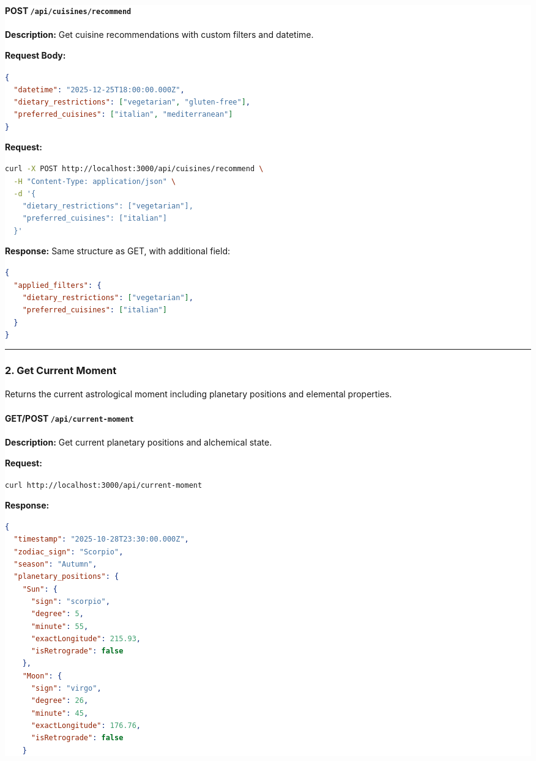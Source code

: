 #### **POST** `/api/cuisines/recommend`

**Description:** Get cuisine recommendations with custom filters and datetime.

**Request Body:**
```json
{
  "datetime": "2025-12-25T18:00:00.000Z",
  "dietary_restrictions": ["vegetarian", "gluten-free"],
  "preferred_cuisines": ["italian", "mediterranean"]
}
```

**Request:**
```bash
curl -X POST http://localhost:3000/api/cuisines/recommend \
  -H "Content-Type: application/json" \
  -d '{
    "dietary_restrictions": ["vegetarian"],
    "preferred_cuisines": ["italian"]
  }'
```

**Response:** Same structure as GET, with additional field:
```json
{
  "applied_filters": {
    "dietary_restrictions": ["vegetarian"],
    "preferred_cuisines": ["italian"]
  }
}
```

---

### 2. Get Current Moment

Returns the current astrological moment including planetary positions and elemental properties.

#### **GET/POST** `/api/current-moment`

**Description:** Get current planetary positions and alchemical state.

**Request:**
```bash
curl http://localhost:3000/api/current-moment
```

**Response:**
```json
{
  "timestamp": "2025-10-28T23:30:00.000Z",
  "zodiac_sign": "Scorpio",
  "season": "Autumn",
  "planetary_positions": {
    "Sun": {
      "sign": "scorpio",
      "degree": 5,
      "minute": 55,
      "exactLongitude": 215.93,
      "isRetrograde": false
    },
    "Moon": {
      "sign": "virgo",
      "degree": 26,
      "minute": 45,
      "exactLongitude": 176.76,
      "isRetrograde": false
    }
```